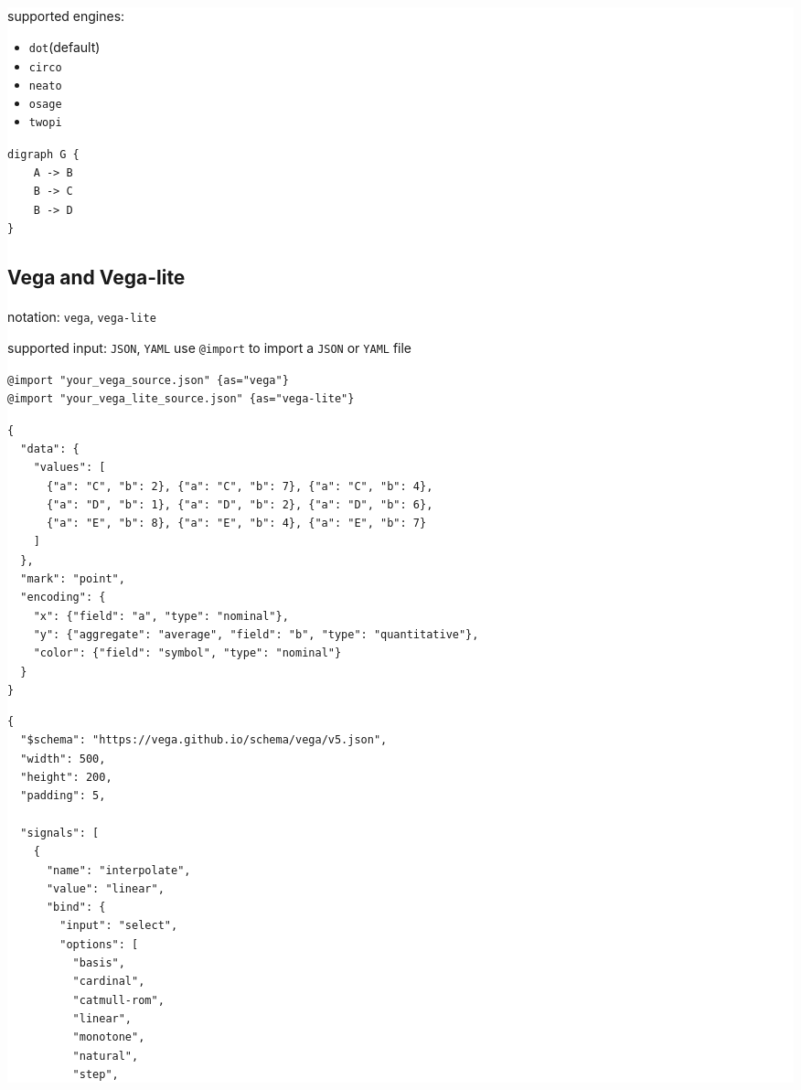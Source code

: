 supported engines: 
- `dot`(default)
- `circo`
- `neato`
- `osage`
- `twopi`


```viz {engine="neato"}
digraph G {
    A -> B
    B -> C
    B -> D
}
```

## Vega and Vega-lite

notation: `vega`, `vega-lite` 

supported input: `JSON`, `YAML`
use `@import` to import a `JSON` or `YAML` file
```
@import "your_vega_source.json" {as="vega"}
@import "your_vega_lite_source.json" {as="vega-lite"}
```


```vega-lite
{
  "data": {
    "values": [
      {"a": "C", "b": 2}, {"a": "C", "b": 7}, {"a": "C", "b": 4},
      {"a": "D", "b": 1}, {"a": "D", "b": 2}, {"a": "D", "b": 6},
      {"a": "E", "b": 8}, {"a": "E", "b": 4}, {"a": "E", "b": 7}
    ]
  },
  "mark": "point",
  "encoding": {
    "x": {"field": "a", "type": "nominal"},
    "y": {"aggregate": "average", "field": "b", "type": "quantitative"},
    "color": {"field": "symbol", "type": "nominal"}
  }
}
```

```vega
{
  "$schema": "https://vega.github.io/schema/vega/v5.json",
  "width": 500,
  "height": 200,
  "padding": 5,

  "signals": [
    {
      "name": "interpolate",
      "value": "linear",
      "bind": {
        "input": "select",
        "options": [
          "basis",
          "cardinal",
          "catmull-rom",
          "linear",
          "monotone",
          "natural",
          "step",
```
